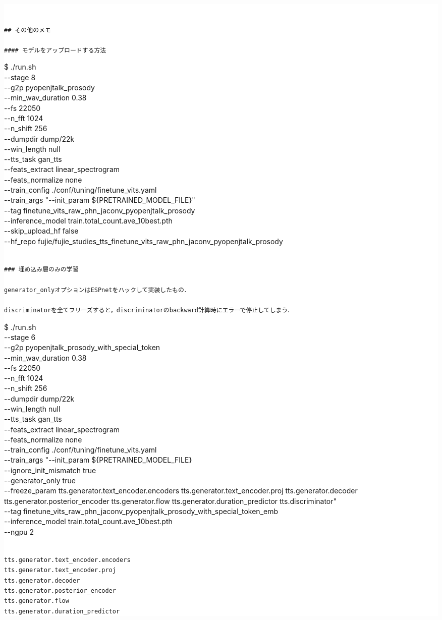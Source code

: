 ```


## その他のメモ

#### モデルをアップロードする方法

```
$ ./run.sh \
    --stage 8 \
    --g2p pyopenjtalk_prosody \
    --min_wav_duration 0.38 \
    --fs 22050 \
    --n_fft 1024 \
    --n_shift 256 \
    --dumpdir dump/22k \
    --win_length null \
    --tts_task gan_tts \
    --feats_extract linear_spectrogram \
    --feats_normalize none \
    --train_config ./conf/tuning/finetune_vits.yaml \
    --train_args "--init_param ${PRETRAINED_MODEL_FILE}" \
    --tag finetune_vits_raw_phn_jaconv_pyopenjtalk_prosody \
    --inference_model train.total_count.ave_10best.pth \
    --skip_upload_hf false \
    --hf_repo fujie/fujie_studies_tts_finetune_vits_raw_phn_jaconv_pyopenjtalk_prosody
```

### 埋め込み層のみの学習

generator_onlyオプションはESPnetをハックして実装したもの．

discriminatorを全てフリーズすると，discriminatorのbackward計算時にエラーで停止してしまう．

```
$ ./run.sh \
    --stage 6 \
    --g2p pyopenjtalk_prosody_with_special_token \
    --min_wav_duration 0.38 \
    --fs 22050 \
    --n_fft 1024 \
    --n_shift 256 \
    --dumpdir dump/22k \
    --win_length null \
    --tts_task gan_tts \
    --feats_extract linear_spectrogram \
    --feats_normalize none \
    --train_config ./conf/tuning/finetune_vits.yaml \
    --train_args "--init_param ${PRETRAINED_MODEL_FILE} \
    --ignore_init_mismatch true \
    --generator_only true \
    --freeze_param tts.generator.text_encoder.encoders tts.generator.text_encoder.proj tts.generator.decoder tts.generator.posterior_encoder tts.generator.flow tts.generator.duration_predictor tts.discriminator" \
    --tag finetune_vits_raw_phn_jaconv_pyopenjtalk_prosody_with_special_token_emb \
    --inference_model train.total_count.ave_10best.pth \
    --ngpu 2
```

tts.generator.text_encoder.encoders
tts.generator.text_encoder.proj
tts.generator.decoder
tts.generator.posterior_encoder
tts.generator.flow
tts.generator.duration_predictor
```